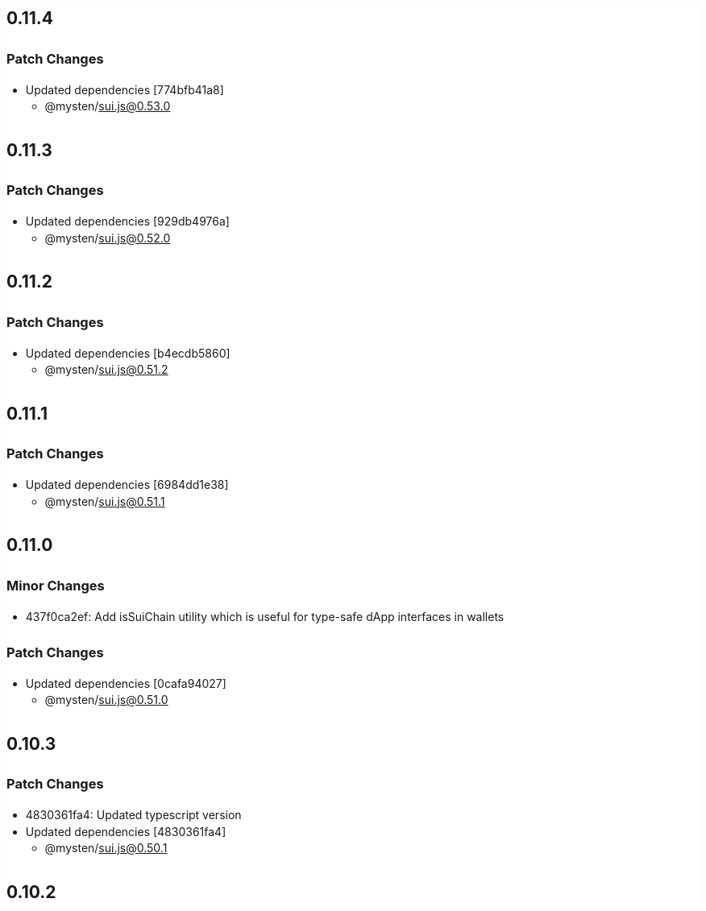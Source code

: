 ## 0.11.4

### Patch Changes

- Updated dependencies [774bfb41a8]
  - @mysten/sui.js@0.53.0

## 0.11.3

### Patch Changes

- Updated dependencies [929db4976a]
  - @mysten/sui.js@0.52.0

## 0.11.2

### Patch Changes

- Updated dependencies [b4ecdb5860]
  - @mysten/sui.js@0.51.2

## 0.11.1

### Patch Changes

- Updated dependencies [6984dd1e38]
  - @mysten/sui.js@0.51.1

## 0.11.0

### Minor Changes

- 437f0ca2ef: Add isSuiChain utility which is useful for type-safe dApp interfaces in wallets

### Patch Changes

- Updated dependencies [0cafa94027]
  - @mysten/sui.js@0.51.0

## 0.10.3

### Patch Changes

- 4830361fa4: Updated typescript version
- Updated dependencies [4830361fa4]
  - @mysten/sui.js@0.50.1

## 0.10.2
